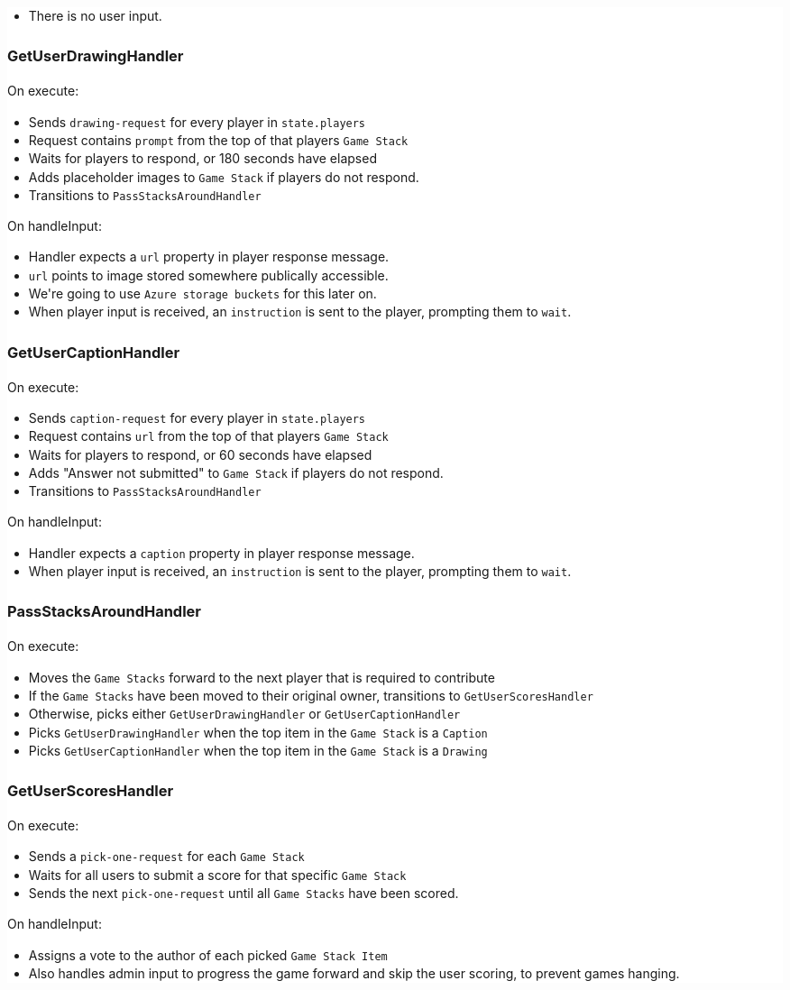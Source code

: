 * There is no user input.

### GetUserDrawingHandler

On execute:

* Sends `drawing-request` for every player in `state.players`
* Request contains `prompt` from the top of that players `Game Stack`
* Waits for players to respond, or 180 seconds have elapsed
* Adds placeholder images to `Game Stack` if players do not respond.
* Transitions to `PassStacksAroundHandler`

On handleInput:

* Handler expects a `url` property in player response message.
* `url` points to image stored somewhere publically accessible.
* We're going to use `Azure storage buckets` for this later on.
* When player input is received, an `instruction` is sent to the player, prompting them to `wait`.

### GetUserCaptionHandler

On execute:

* Sends `caption-request` for every player in `state.players`
* Request contains `url` from the top of that players `Game Stack`
* Waits for players to respond, or 60 seconds have elapsed
* Adds "Answer not submitted" to `Game Stack` if players do not respond.
* Transitions to `PassStacksAroundHandler`

On handleInput:

* Handler expects a `caption` property in player response message.
* When player input is received, an `instruction` is sent to the player, prompting them to `wait`.

### PassStacksAroundHandler

On execute:

* Moves the `Game Stacks` forward to the next player that is required to contribute
* If the `Game Stacks` have been moved to their original owner, transitions to `GetUserScoresHandler`
* Otherwise, picks either `GetUserDrawingHandler` or `GetUserCaptionHandler`
* Picks `GetUserDrawingHandler` when the top item in the `Game Stack` is a `Caption`
* Picks `GetUserCaptionHandler` when the top item in the `Game Stack` is a `Drawing`

### GetUserScoresHandler

On execute:

* Sends a `pick-one-request` for each `Game Stack`
* Waits for all users to submit a score for that specific `Game Stack`
* Sends the next `pick-one-request` until all `Game Stacks` have been scored.

On handleInput:

* Assigns a vote to the author of each picked `Game Stack Item`
* Also handles admin input to progress the game forward and skip the user scoring, to prevent games hanging.

